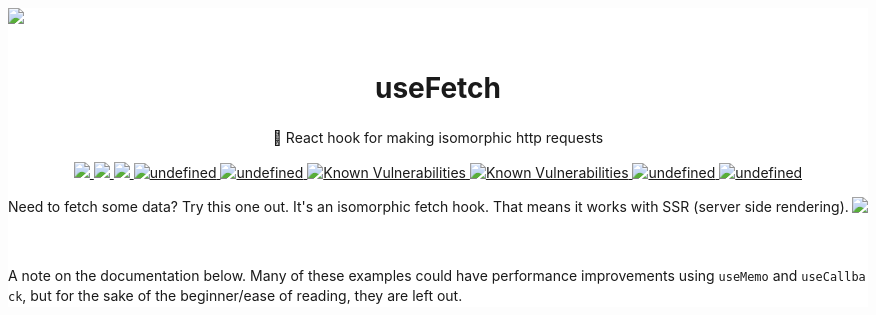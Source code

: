 <img src="https://github.com/alex-cory/use-http/raw/master/public/dog.png" />

<p align="center">
    <h1 align="center">useFetch</h1>
</p>
<p align="center">🐶 React hook for making isomorphic http requests</p>
<p align="center">
    <a href="https://github.com/alex-cory/use-http/pulls">
      <img src="https://camo.githubusercontent.com/d4e0f63e9613ee474a7dfdc23c240b9795712c96/68747470733a2f2f696d672e736869656c64732e696f2f62616467652f5052732d77656c636f6d652d627269676874677265656e2e737667" />
    </a>
    <a href="https://circleci.com/gh/alex-cory/use-http">
      <img src="https://img.shields.io/circleci/project/github/alex-cory/use-http/master.svg" />
    </a>
    <a href="https://www.npmtrends.com/use-http">
      <img src="https://img.shields.io/npm/dm/use-http.svg" />
    </a>
    <a href="https://lgtm.com/projects/g/alex-cory/use-http/context:javascript">
      <img alt="undefined" src="https://img.shields.io/lgtm/grade/javascript/g/alex-cory/use-http.svg?logo=lgtm&logoWidth=18"/>
    </a>
    <a href="https://bundlephobia.com/result?p=use-http">
      <img alt="undefined" src="https://img.shields.io/bundlephobia/minzip/use-http.svg">
    </a>
    <a href="https://snyk.io/test/github/alex-cory/use-http?targetFile=package.json">
      <img src="https://snyk.io/test/github/alex-cory/use-http/badge.svg?targetFile=package.json" alt="Known Vulnerabilities" data-canonical-src="https://snyk.io/test/github/alex-cory/use-http?targetFile=package.json" style="max-width:100%;">
    </a>
    <a href="https://www.npmjs.com/package/use-http">
      <img src="https://img.shields.io/npm/v/use-http.svg" alt="Known Vulnerabilities" data-canonical-src="https://snyk.io/test/github/alex-cory/use-http?targetFile=package.json" style="max-width:100%;">
    </a>
    <a href="https://github.com/alex-cory/use-http/blob/master/license.md">
      <img alt="undefined" src="https://img.shields.io/github/license/alex-cory/use-http.svg">
    </a>
    <a href="https://greenkeeper.io/">
      <img alt="undefined" src="https://badges.greenkeeper.io/alex-cory/use-http.svg">
    </a>
</p>

<img align="right" src="https://media.giphy.com/media/fAFg3xESCJyw/giphy.gif" />
<p>
Need to fetch some data? Try this one out. It's an isomorphic fetch hook. That means it works with SSR (server side rendering).
</p>
<br />
<p>
A note on the documentation below. Many of these examples could have performance improvements using <code>useMemo</code> and <code>useCallback</code>, but for the sake of the beginner/ease of reading, they are left out.
</p>
